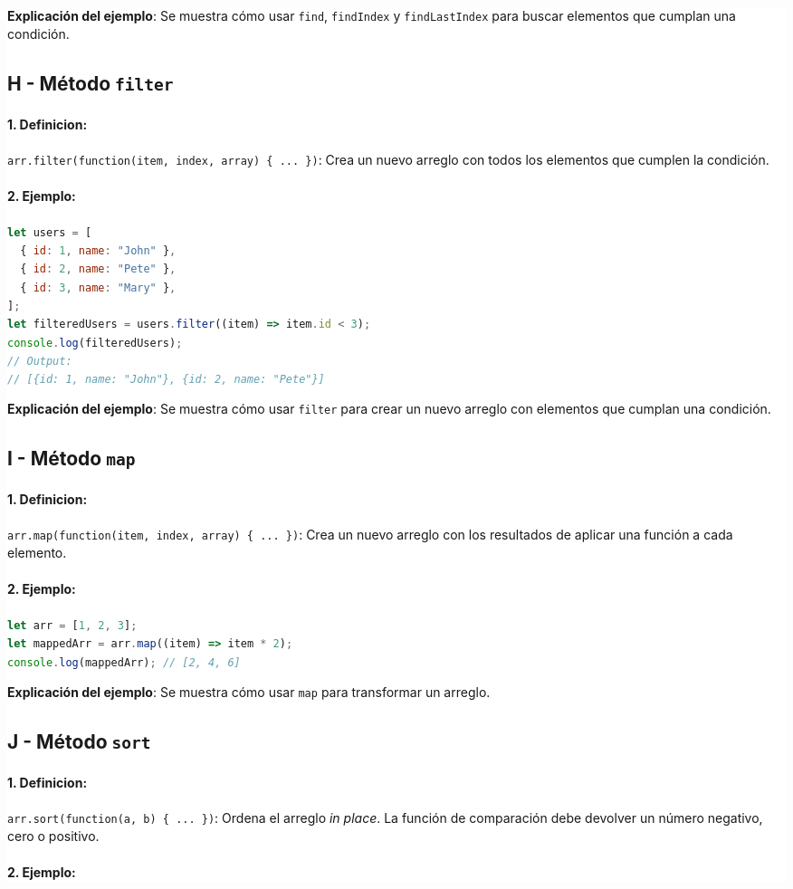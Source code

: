 **Explicación del ejemplo**:
Se muestra cómo usar `find`, `findIndex` y `findLastIndex` para buscar elementos que cumplan una condición.

## H - Método `filter`

#### 1. **Definicion:**

`arr.filter(function(item, index, array) { ... })`: Crea un nuevo arreglo con todos los elementos que cumplen la condición.

#### 2. **Ejemplo:**

```javascript
let users = [
  { id: 1, name: "John" },
  { id: 2, name: "Pete" },
  { id: 3, name: "Mary" },
];
let filteredUsers = users.filter((item) => item.id < 3);
console.log(filteredUsers);
// Output:
// [{id: 1, name: "John"}, {id: 2, name: "Pete"}]
```

**Explicación del ejemplo**:
Se muestra cómo usar `filter` para crear un nuevo arreglo con elementos que cumplan una condición.

## I - Método `map`

#### 1. **Definicion:**

`arr.map(function(item, index, array) { ... })`: Crea un nuevo arreglo con los resultados de aplicar una función a cada elemento.

#### 2. **Ejemplo:**

```javascript
let arr = [1, 2, 3];
let mappedArr = arr.map((item) => item * 2);
console.log(mappedArr); // [2, 4, 6]
```

**Explicación del ejemplo**:
Se muestra cómo usar `map` para transformar un arreglo.

## J - Método `sort`

#### 1. **Definicion:**

`arr.sort(function(a, b) { ... })`: Ordena el arreglo _in place_. La función de comparación debe devolver un número negativo, cero o positivo.

#### 2. **Ejemplo:**


  [Symbol.isConcatSpreadable]: true,